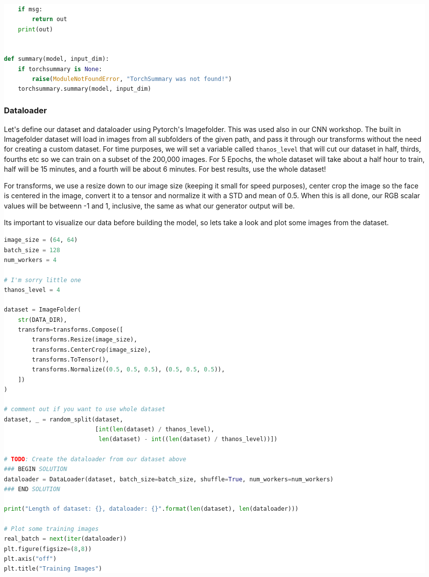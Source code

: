 ```python
    if msg:
        return out
    print(out)


def summary(model, input_dim):
    if torchsummary is None:
        raise(ModuleNotFoundError, "TorchSummary was not found!")
    torchsummary.summary(model, input_dim)
```

### Dataloader
Let's define our dataset and dataloader using Pytorch's Imagefolder. This was used also in our CNN workshop. The built in Imagefolder dataset will load in images from all subfolders of the given path, and pass it through our transforms without the need for creating a custom dataset. For time purposes, we will set a variable called `thanos_level` that will cut our dataset in half, thirds, fourths etc so we can train on a subset of the 200,000 images. For 5 Epochs, the whole dataset will take about a half hour to train, half will be 15 minutes, and a fourth will be about 6 minutes. For best results, use the whole dataset! 

For transforms, we use a resize down to our image size (keeping it small for speed purposes), center crop the image so the face is centered in the image, convert it to a tensor and normalize it with a STD and mean of 0.5. When this is all done, our RGB scalar values will be betweenn -1 and 1, inclusive, the same as what our generator output will be.

Its important to visualize our data before building the model, so lets take a look and plot some images from the dataset.


```python
image_size = (64, 64)
batch_size = 128
num_workers = 4

# I'm sorry little one
thanos_level = 4

dataset = ImageFolder(
    str(DATA_DIR),
    transform=transforms.Compose([
        transforms.Resize(image_size),
        transforms.CenterCrop(image_size),
        transforms.ToTensor(),
        transforms.Normalize((0.5, 0.5, 0.5), (0.5, 0.5, 0.5)),
    ])
)

# comment out if you want to use whole dataset
dataset, _ = random_split(dataset,
                          [int(len(dataset) / thanos_level),
                           len(dataset) - int((len(dataset) / thanos_level))])

# TODO: Create the dataloader from our dataset above
### BEGIN SOLUTION
dataloader = DataLoader(dataset, batch_size=batch_size, shuffle=True, num_workers=num_workers)
### END SOLUTION

print("Length of dataset: {}, dataloader: {}".format(len(dataset), len(dataloader)))

# Plot some training images
real_batch = next(iter(dataloader))
plt.figure(figsize=(8,8))
plt.axis("off")
plt.title("Training Images")
```